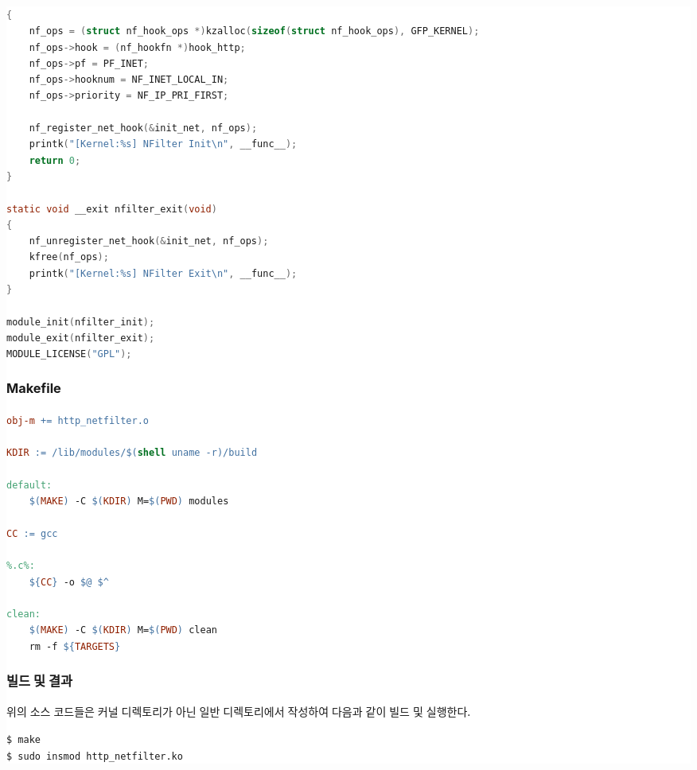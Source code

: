 ```c
{
	nf_ops = (struct nf_hook_ops *)kzalloc(sizeof(struct nf_hook_ops), GFP_KERNEL);
	nf_ops->hook = (nf_hookfn *)hook_http;
	nf_ops->pf = PF_INET;
	nf_ops->hooknum = NF_INET_LOCAL_IN;
	nf_ops->priority = NF_IP_PRI_FIRST;

	nf_register_net_hook(&init_net, nf_ops);
	printk("[Kernel:%s] NFilter Init\n", __func__);
	return 0;
}

static void __exit nfilter_exit(void)
{
	nf_unregister_net_hook(&init_net, nf_ops);
	kfree(nf_ops);
	printk("[Kernel:%s] NFilter Exit\n", __func__);
}

module_init(nfilter_init);
module_exit(nfilter_exit);
MODULE_LICENSE("GPL");
```

### Makefile

```makefile
obj-m += http_netfilter.o

KDIR := /lib/modules/$(shell uname -r)/build

default:
	$(MAKE) -C $(KDIR) M=$(PWD) modules

CC := gcc

%.c%:
	${CC} -o $@ $^

clean:
	$(MAKE) -C $(KDIR) M=$(PWD) clean
	rm -f ${TARGETS}
```

### 빌드 및 결과

위의 소스 코드들은 커널 디렉토리가 아닌 일반 디렉토리에서 작성하여 다음과 같이 빌드 및 실행한다.
```bash
$ make
$ sudo insmod http_netfilter.ko
```
